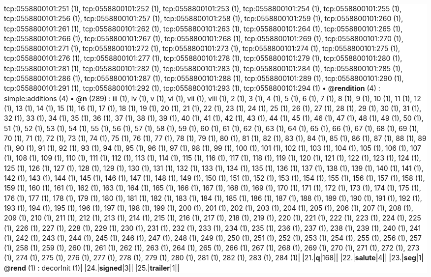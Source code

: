 tcp:0558800101:251 (1), tcp:0558800101:252 (1), tcp:0558800101:253 (1), tcp:0558800101:254 (1), tcp:0558800101:255 (1), tcp:0558800101:256 (1), tcp:0558800101:257 (1), tcp:0558800101:258 (1), tcp:0558800101:259 (1), tcp:0558800101:260 (1), tcp:0558800101:261 (1), tcp:0558800101:262 (1), tcp:0558800101:263 (1), tcp:0558800101:264 (1), tcp:0558800101:265 (1), tcp:0558800101:266 (1), tcp:0558800101:267 (1), tcp:0558800101:268 (1), tcp:0558800101:269 (1), tcp:0558800101:270 (1), tcp:0558800101:271 (1), tcp:0558800101:272 (1), tcp:0558800101:273 (1), tcp:0558800101:274 (1), tcp:0558800101:275 (1), tcp:0558800101:276 (1), tcp:0558800101:277 (1), tcp:0558800101:278 (1), tcp:0558800101:279 (1), tcp:0558800101:280 (1), tcp:0558800101:281 (1), tcp:0558800101:282 (1), tcp:0558800101:283 (1), tcp:0558800101:284 (1), tcp:0558800101:285 (1), tcp:0558800101:286 (1), tcp:0558800101:287 (1), tcp:0558800101:288 (1), tcp:0558800101:289 (1), tcp:0558800101:290 (1), tcp:0558800101:291 (1), tcp:0558800101:292 (1), tcp:0558800101:293 (1), tcp:0558800101:294 (1)  •  @__rendition__ (4) : simple:additions (4)  •  @__n__ (289) : iii (1), iv (1), v (1), vi (1), vii (1), viii (1), 2 (1), 3 (1), 4 (1), 5 (1), 6 (1), 7 (1), 8 (1), 9 (1), 10 (1), 11 (1), 12 (1), 13 (1), 14 (1), 15 (1), 16 (1), 17 (1), 18 (1), 19 (1), 20 (1), 21 (1), 22 (1), 23 (1), 24 (1), 25 (1), 26 (1), 27 (1), 28 (1), 29 (1), 30 (1), 31 (1), 32 (1), 33 (1), 34 (1), 35 (1), 36 (1), 37 (1), 38 (1), 39 (1), 40 (1), 41 (1), 42 (1), 43 (1), 44 (1), 45 (1), 46 (1), 47 (1), 48 (1), 49 (1), 50 (1), 51 (1), 52 (1), 53 (1), 54 (1), 55 (1), 56 (1), 57 (1), 58 (1), 59 (1), 60 (1), 61 (1), 62 (1), 63 (1), 64 (1), 65 (1), 66 (1), 67 (1), 68 (1), 69 (1), 70 (1), 71 (1), 72 (1), 73 (1), 74 (1), 75 (1), 76 (1), 77 (1), 78 (1), 79 (1), 80 (1), 81 (1), 82 (1), 83 (1), 84 (1), 85 (1), 86 (1), 87 (1), 88 (1), 89 (1), 90 (1), 91 (1), 92 (1), 93 (1), 94 (1), 95 (1), 96 (1), 97 (1), 98 (1), 99 (1), 100 (1), 101 (1), 102 (1), 103 (1), 104 (1), 105 (1), 106 (1), 107 (1), 108 (1), 109 (1), 110 (1), 111 (1), 112 (1), 113 (1), 114 (1), 115 (1), 116 (1), 117 (1), 118 (1), 119 (1), 120 (1), 121 (1), 122 (1), 123 (1), 124 (1), 125 (1), 126 (1), 127 (1), 128 (1), 129 (1), 130 (1), 131 (1), 132 (1), 133 (1), 134 (1), 135 (1), 136 (1), 137 (1), 138 (1), 139 (1), 140 (1), 141 (1), 142 (1), 143 (1), 144 (1), 145 (1), 146 (1), 147 (1), 148 (1), 149 (1), 150 (1), 151 (1), 152 (1), 153 (1), 154 (1), 155 (1), 156 (1), 157 (1), 158 (1), 159 (1), 160 (1), 161 (1), 162 (1), 163 (1), 164 (1), 165 (1), 166 (1), 167 (1), 168 (1), 169 (1), 170 (1), 171 (1), 172 (1), 173 (1), 174 (1), 175 (1), 176 (1), 177 (1), 178 (1), 179 (1), 180 (1), 181 (1), 182 (1), 183 (1), 184 (1), 185 (1), 186 (1), 187 (1), 188 (1), 189 (1), 190 (1), 191 (1), 192 (1), 193 (1), 194 (1), 195 (1), 196 (1), 197 (1), 198 (1), 199 (1), 200 (1), 201 (1), 202 (1), 203 (1), 204 (1), 205 (1), 206 (1), 207 (1), 208 (1), 209 (1), 210 (1), 211 (1), 212 (1), 213 (1), 214 (1), 215 (1), 216 (1), 217 (1), 218 (1), 219 (1), 220 (1), 221 (1), 222 (1), 223 (1), 224 (1), 225 (1), 226 (1), 227 (1), 228 (1), 229 (1), 230 (1), 231 (1), 232 (1), 233 (1), 234 (1), 235 (1), 236 (1), 237 (1), 238 (1), 239 (1), 240 (1), 241 (1), 242 (1), 243 (1), 244 (1), 245 (1), 246 (1), 247 (1), 248 (1), 249 (1), 250 (1), 251 (1), 252 (1), 253 (1), 254 (1), 255 (1), 256 (1), 257 (1), 258 (1), 259 (1), 260 (1), 261 (1), 262 (1), 263 (1), 264 (1), 265 (1), 266 (1), 267 (1), 268 (1), 269 (1), 270 (1), 271 (1), 272 (1), 273 (1), 274 (1), 275 (1), 276 (1), 277 (1), 278 (1), 279 (1), 280 (1), 281 (1), 282 (1), 283 (1), 284 (1)|
|21.|__q__|168||
|22.|__salute__|4||
|23.|__seg__|1| @__rend__ (1) : decorInit (1)|
|24.|__signed__|3||
|25.|__trailer__|1||
